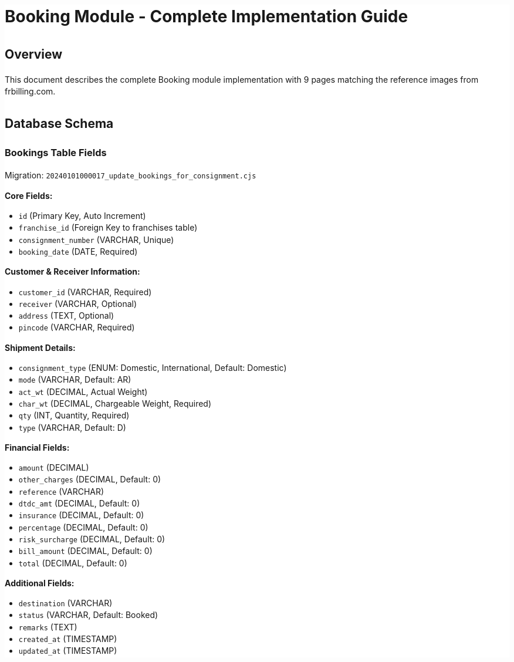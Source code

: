 # Booking Module - Complete Implementation Guide

## Overview

This document describes the complete Booking module implementation with 9 pages matching the reference images from frbilling.com.

## Database Schema

### Bookings Table Fields

Migration: `20240101000017_update_bookings_for_consignment.cjs`

**Core Fields:**

- `id` (Primary Key, Auto Increment)
- `franchise_id` (Foreign Key to franchises table)
- `consignment_number` (VARCHAR, Unique)
- `booking_date` (DATE, Required)

**Customer & Receiver Information:**

- `customer_id` (VARCHAR, Required)
- `receiver` (VARCHAR, Optional)
- `address` (TEXT, Optional)
- `pincode` (VARCHAR, Required)

**Shipment Details:**

- `consignment_type` (ENUM: Domestic, International, Default: Domestic)
- `mode` (VARCHAR, Default: AR)
- `act_wt` (DECIMAL, Actual Weight)
- `char_wt` (DECIMAL, Chargeable Weight, Required)
- `qty` (INT, Quantity, Required)
- `type` (VARCHAR, Default: D)

**Financial Fields:**

- `amount` (DECIMAL)
- `other_charges` (DECIMAL, Default: 0)
- `reference` (VARCHAR)
- `dtdc_amt` (DECIMAL, Default: 0)
- `insurance` (DECIMAL, Default: 0)
- `percentage` (DECIMAL, Default: 0)
- `risk_surcharge` (DECIMAL, Default: 0)
- `bill_amount` (DECIMAL, Default: 0)
- `total` (DECIMAL, Default: 0)

**Additional Fields:**

- `destination` (VARCHAR)
- `status` (VARCHAR, Default: Booked)
- `remarks` (TEXT)
- `created_at` (TIMESTAMP)
- `updated_at` (TIMESTAMP)
